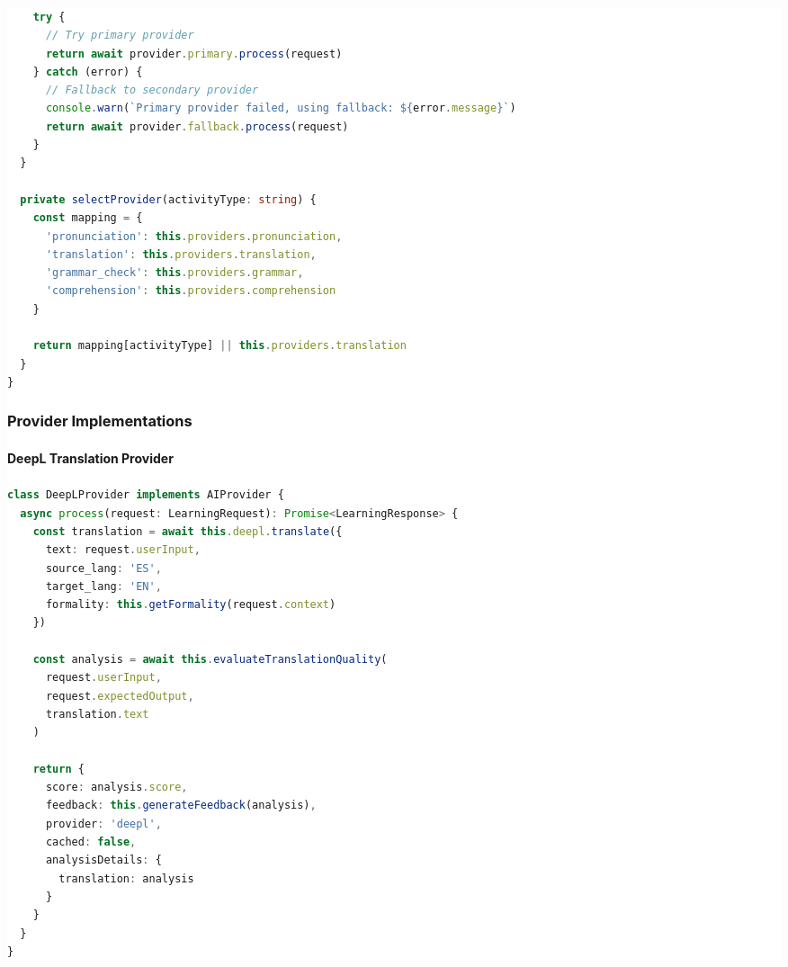```typescript
    try {
      // Try primary provider
      return await provider.primary.process(request)
    } catch (error) {
      // Fallback to secondary provider
      console.warn(`Primary provider failed, using fallback: ${error.message}`)
      return await provider.fallback.process(request)
    }
  }
  
  private selectProvider(activityType: string) {
    const mapping = {
      'pronunciation': this.providers.pronunciation,
      'translation': this.providers.translation,
      'grammar_check': this.providers.grammar,
      'comprehension': this.providers.comprehension
    }
    
    return mapping[activityType] || this.providers.translation
  }
}
```

### **Provider Implementations**

#### **DeepL Translation Provider**
```typescript
class DeepLProvider implements AIProvider {
  async process(request: LearningRequest): Promise<LearningResponse> {
    const translation = await this.deepl.translate({
      text: request.userInput,
      source_lang: 'ES',
      target_lang: 'EN',
      formality: this.getFormality(request.context)
    })
    
    const analysis = await this.evaluateTranslationQuality(
      request.userInput,
      request.expectedOutput,
      translation.text
    )
    
    return {
      score: analysis.score,
      feedback: this.generateFeedback(analysis),
      provider: 'deepl',
      cached: false,
      analysisDetails: {
        translation: analysis
      }
    }
  }
}
```
